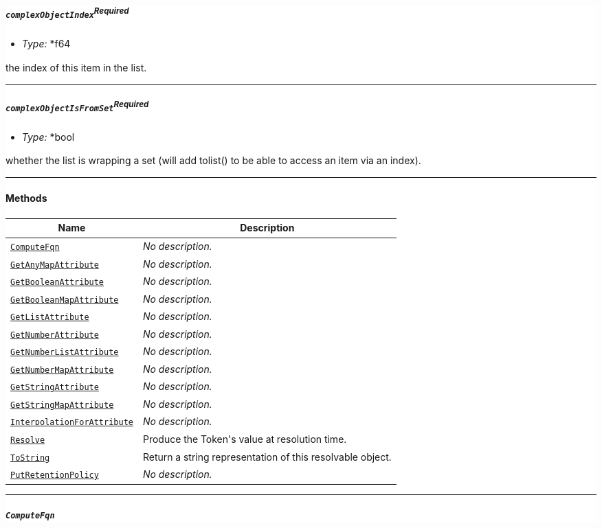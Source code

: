##### `complexObjectIndex`<sup>Required</sup> <a name="complexObjectIndex" id="@cdktf/provider-azurerm.monitorAadDiagnosticSetting.MonitorAadDiagnosticSettingEnabledLogOutputReference.Initializer.parameter.complexObjectIndex"></a>

- *Type:* *f64

the index of this item in the list.

---

##### `complexObjectIsFromSet`<sup>Required</sup> <a name="complexObjectIsFromSet" id="@cdktf/provider-azurerm.monitorAadDiagnosticSetting.MonitorAadDiagnosticSettingEnabledLogOutputReference.Initializer.parameter.complexObjectIsFromSet"></a>

- *Type:* *bool

whether the list is wrapping a set (will add tolist() to be able to access an item via an index).

---

#### Methods <a name="Methods" id="Methods"></a>

| **Name** | **Description** |
| --- | --- |
| <code><a href="#@cdktf/provider-azurerm.monitorAadDiagnosticSetting.MonitorAadDiagnosticSettingEnabledLogOutputReference.computeFqn">ComputeFqn</a></code> | *No description.* |
| <code><a href="#@cdktf/provider-azurerm.monitorAadDiagnosticSetting.MonitorAadDiagnosticSettingEnabledLogOutputReference.getAnyMapAttribute">GetAnyMapAttribute</a></code> | *No description.* |
| <code><a href="#@cdktf/provider-azurerm.monitorAadDiagnosticSetting.MonitorAadDiagnosticSettingEnabledLogOutputReference.getBooleanAttribute">GetBooleanAttribute</a></code> | *No description.* |
| <code><a href="#@cdktf/provider-azurerm.monitorAadDiagnosticSetting.MonitorAadDiagnosticSettingEnabledLogOutputReference.getBooleanMapAttribute">GetBooleanMapAttribute</a></code> | *No description.* |
| <code><a href="#@cdktf/provider-azurerm.monitorAadDiagnosticSetting.MonitorAadDiagnosticSettingEnabledLogOutputReference.getListAttribute">GetListAttribute</a></code> | *No description.* |
| <code><a href="#@cdktf/provider-azurerm.monitorAadDiagnosticSetting.MonitorAadDiagnosticSettingEnabledLogOutputReference.getNumberAttribute">GetNumberAttribute</a></code> | *No description.* |
| <code><a href="#@cdktf/provider-azurerm.monitorAadDiagnosticSetting.MonitorAadDiagnosticSettingEnabledLogOutputReference.getNumberListAttribute">GetNumberListAttribute</a></code> | *No description.* |
| <code><a href="#@cdktf/provider-azurerm.monitorAadDiagnosticSetting.MonitorAadDiagnosticSettingEnabledLogOutputReference.getNumberMapAttribute">GetNumberMapAttribute</a></code> | *No description.* |
| <code><a href="#@cdktf/provider-azurerm.monitorAadDiagnosticSetting.MonitorAadDiagnosticSettingEnabledLogOutputReference.getStringAttribute">GetStringAttribute</a></code> | *No description.* |
| <code><a href="#@cdktf/provider-azurerm.monitorAadDiagnosticSetting.MonitorAadDiagnosticSettingEnabledLogOutputReference.getStringMapAttribute">GetStringMapAttribute</a></code> | *No description.* |
| <code><a href="#@cdktf/provider-azurerm.monitorAadDiagnosticSetting.MonitorAadDiagnosticSettingEnabledLogOutputReference.interpolationForAttribute">InterpolationForAttribute</a></code> | *No description.* |
| <code><a href="#@cdktf/provider-azurerm.monitorAadDiagnosticSetting.MonitorAadDiagnosticSettingEnabledLogOutputReference.resolve">Resolve</a></code> | Produce the Token's value at resolution time. |
| <code><a href="#@cdktf/provider-azurerm.monitorAadDiagnosticSetting.MonitorAadDiagnosticSettingEnabledLogOutputReference.toString">ToString</a></code> | Return a string representation of this resolvable object. |
| <code><a href="#@cdktf/provider-azurerm.monitorAadDiagnosticSetting.MonitorAadDiagnosticSettingEnabledLogOutputReference.putRetentionPolicy">PutRetentionPolicy</a></code> | *No description.* |

---

##### `ComputeFqn` <a name="ComputeFqn" id="@cdktf/provider-azurerm.monitorAadDiagnosticSetting.MonitorAadDiagnosticSettingEnabledLogOutputReference.computeFqn"></a>
